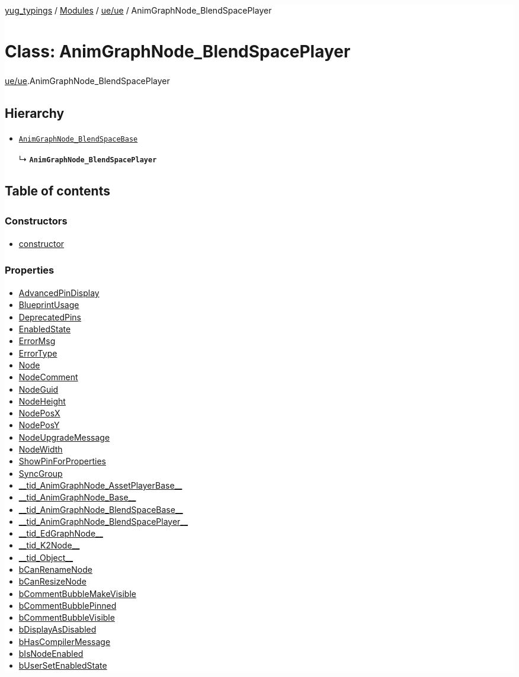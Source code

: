 [yug_typings](../README.md) / [Modules](../modules.md) / [ue/ue](../modules/ue_ue.md) / AnimGraphNode\_BlendSpacePlayer

# Class: AnimGraphNode\_BlendSpacePlayer

[ue/ue](../modules/ue_ue.md).AnimGraphNode_BlendSpacePlayer

## Hierarchy

- [`AnimGraphNode_BlendSpaceBase`](ue_ue.AnimGraphNode_BlendSpaceBase.md)

  ↳ **`AnimGraphNode_BlendSpacePlayer`**

## Table of contents

### Constructors

- [constructor](ue_ue.AnimGraphNode_BlendSpacePlayer.md#constructor)

### Properties

- [AdvancedPinDisplay](ue_ue.AnimGraphNode_BlendSpacePlayer.md#advancedpindisplay)
- [BlueprintUsage](ue_ue.AnimGraphNode_BlendSpacePlayer.md#blueprintusage)
- [DeprecatedPins](ue_ue.AnimGraphNode_BlendSpacePlayer.md#deprecatedpins)
- [EnabledState](ue_ue.AnimGraphNode_BlendSpacePlayer.md#enabledstate)
- [ErrorMsg](ue_ue.AnimGraphNode_BlendSpacePlayer.md#errormsg)
- [ErrorType](ue_ue.AnimGraphNode_BlendSpacePlayer.md#errortype)
- [Node](ue_ue.AnimGraphNode_BlendSpacePlayer.md#node)
- [NodeComment](ue_ue.AnimGraphNode_BlendSpacePlayer.md#nodecomment)
- [NodeGuid](ue_ue.AnimGraphNode_BlendSpacePlayer.md#nodeguid)
- [NodeHeight](ue_ue.AnimGraphNode_BlendSpacePlayer.md#nodeheight)
- [NodePosX](ue_ue.AnimGraphNode_BlendSpacePlayer.md#nodeposx)
- [NodePosY](ue_ue.AnimGraphNode_BlendSpacePlayer.md#nodeposy)
- [NodeUpgradeMessage](ue_ue.AnimGraphNode_BlendSpacePlayer.md#nodeupgrademessage)
- [NodeWidth](ue_ue.AnimGraphNode_BlendSpacePlayer.md#nodewidth)
- [ShowPinForProperties](ue_ue.AnimGraphNode_BlendSpacePlayer.md#showpinforproperties)
- [SyncGroup](ue_ue.AnimGraphNode_BlendSpacePlayer.md#syncgroup)
- [\_\_tid\_AnimGraphNode\_AssetPlayerBase\_\_](ue_ue.AnimGraphNode_BlendSpacePlayer.md#__tid_animgraphnode_assetplayerbase__)
- [\_\_tid\_AnimGraphNode\_Base\_\_](ue_ue.AnimGraphNode_BlendSpacePlayer.md#__tid_animgraphnode_base__)
- [\_\_tid\_AnimGraphNode\_BlendSpaceBase\_\_](ue_ue.AnimGraphNode_BlendSpacePlayer.md#__tid_animgraphnode_blendspacebase__)
- [\_\_tid\_AnimGraphNode\_BlendSpacePlayer\_\_](ue_ue.AnimGraphNode_BlendSpacePlayer.md#__tid_animgraphnode_blendspaceplayer__)
- [\_\_tid\_EdGraphNode\_\_](ue_ue.AnimGraphNode_BlendSpacePlayer.md#__tid_edgraphnode__)
- [\_\_tid\_K2Node\_\_](ue_ue.AnimGraphNode_BlendSpacePlayer.md#__tid_k2node__)
- [\_\_tid\_Object\_\_](ue_ue.AnimGraphNode_BlendSpacePlayer.md#__tid_object__)
- [bCanRenameNode](ue_ue.AnimGraphNode_BlendSpacePlayer.md#bcanrenamenode)
- [bCanResizeNode](ue_ue.AnimGraphNode_BlendSpacePlayer.md#bcanresizenode)
- [bCommentBubbleMakeVisible](ue_ue.AnimGraphNode_BlendSpacePlayer.md#bcommentbubblemakevisible)
- [bCommentBubblePinned](ue_ue.AnimGraphNode_BlendSpacePlayer.md#bcommentbubblepinned)
- [bCommentBubbleVisible](ue_ue.AnimGraphNode_BlendSpacePlayer.md#bcommentbubblevisible)
- [bDisplayAsDisabled](ue_ue.AnimGraphNode_BlendSpacePlayer.md#bdisplayasdisabled)
- [bHasCompilerMessage](ue_ue.AnimGraphNode_BlendSpacePlayer.md#bhascompilermessage)
- [bIsNodeEnabled](ue_ue.AnimGraphNode_BlendSpacePlayer.md#bisnodeenabled)
- [bUserSetEnabledState](ue_ue.AnimGraphNode_BlendSpacePlayer.md#busersetenabledstate)
